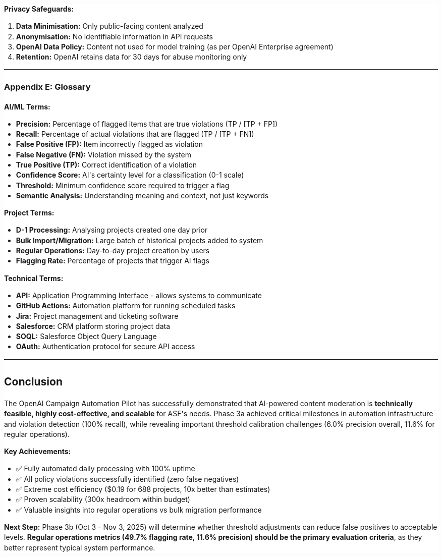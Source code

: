 **Privacy Safeguards:**
1. **Data Minimisation:** Only public-facing content analyzed
2. **Anonymisation:** No identifiable information in API requests
3. **OpenAI Data Policy:** Content not used for model training (as per OpenAI Enterprise agreement)
4. **Retention:** OpenAI retains data for 30 days for abuse monitoring only

---

### Appendix E: Glossary

**AI/ML Terms:**
- **Precision:** Percentage of flagged items that are true violations (TP / [TP + FP])
- **Recall:** Percentage of actual violations that are flagged (TP / [TP + FN])
- **False Positive (FP):** Item incorrectly flagged as violation
- **False Negative (FN):** Violation missed by the system
- **True Positive (TP):** Correct identification of a violation
- **Confidence Score:** AI's certainty level for a classification (0-1 scale)
- **Threshold:** Minimum confidence score required to trigger a flag
- **Semantic Analysis:** Understanding meaning and context, not just keywords

**Project Terms:**
- **D-1 Processing:** Analysing projects created one day prior
- **Bulk Import/Migration:** Large batch of historical projects added to system
- **Regular Operations:** Day-to-day project creation by users
- **Flagging Rate:** Percentage of projects that trigger AI flags

**Technical Terms:**
- **API:** Application Programming Interface - allows systems to communicate
- **GitHub Actions:** Automation platform for running scheduled tasks
- **Jira:** Project management and ticketing software
- **Salesforce:** CRM platform storing project data
- **SOQL:** Salesforce Object Query Language
- **OAuth:** Authentication protocol for secure API access

---


## Conclusion

The OpenAI Campaign Automation Pilot has successfully demonstrated that AI-powered content moderation is **technically feasible, highly cost-effective, and scalable** for ASF's needs. Phase 3a achieved critical milestones in automation infrastructure and violation detection (100% recall), while revealing important threshold calibration challenges (6.0% precision overall, 11.6% for regular operations).

**Key Achievements:**
- ✅ Fully automated daily processing with 100% uptime
- ✅ All policy violations successfully identified (zero false negatives)
- ✅ Extreme cost efficiency ($0.19 for 688 projects, 10x better than estimates)
- ✅ Proven scalability (300x headroom within budget)
- ✅ Valuable insights into regular operations vs bulk migration performance

**Next Step:**
Phase 3b (Oct 3 - Nov 3, 2025) will determine whether threshold adjustments can reduce false positives to acceptable levels. **Regular operations metrics (49.7% flagging rate, 11.6% precision) should be the primary evaluation criteria**, as they better represent typical system performance.
